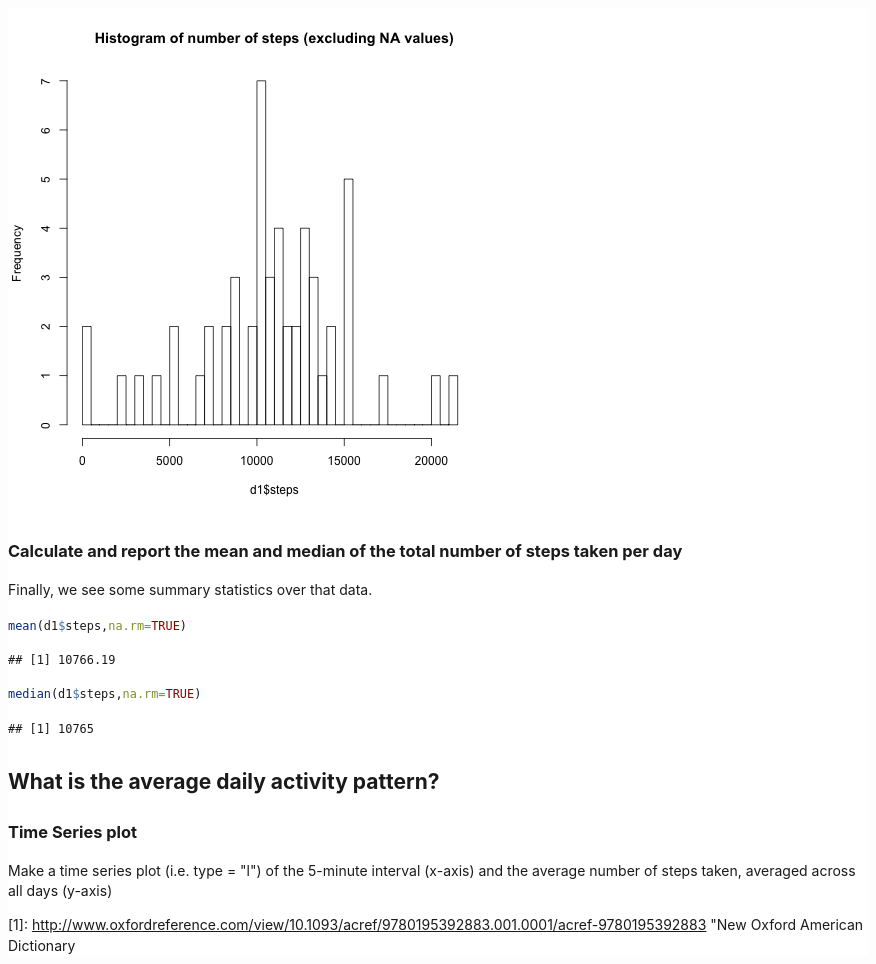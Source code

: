 ![plot of chunk unnamed-chunk-3](figure/unnamed-chunk-3-1.png) 

### Calculate and report the mean and median of the total number of steps taken per day
Finally, we see some summary statistics over that data.


```r
mean(d1$steps,na.rm=TRUE)
```

```
## [1] 10766.19
```

```r
median(d1$steps,na.rm=TRUE)
```

```
## [1] 10765
```
## What is the average daily activity pattern?

### Time Series plot
Make a time series plot (i.e. type = "l") of the 5-minute interval (x-axis) and the average number of steps taken, averaged across all days (y-axis)


[1]: http://www.oxfordreference.com/view/10.1093/acref/9780195392883.001.0001/acref-9780195392883 "New Oxford American Dictionary